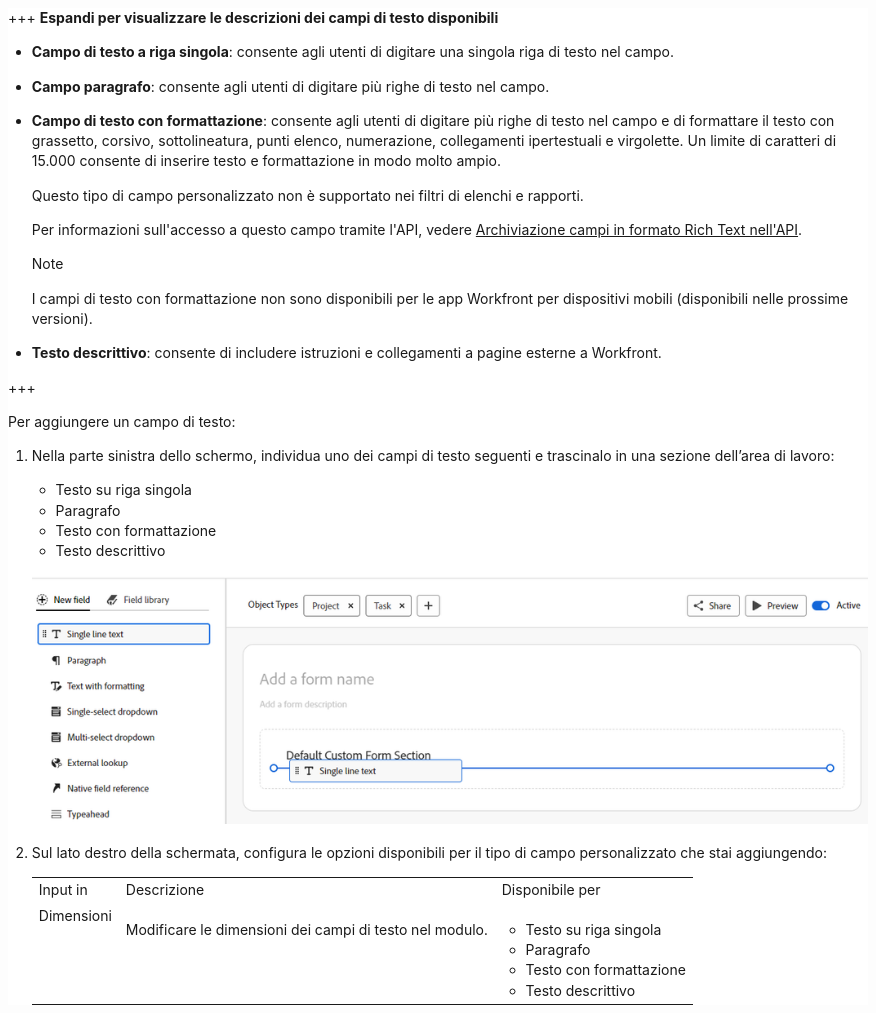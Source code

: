 +++ **Espandi per visualizzare le descrizioni dei campi di testo disponibili**

* **Campo di testo a riga singola**: consente agli utenti di digitare una singola riga di testo nel campo.
* **Campo paragrafo**: consente agli utenti di digitare più righe di testo nel campo.
* **Campo di testo con formattazione**: consente agli utenti di digitare più righe di testo nel campo e di formattare il testo con grassetto, corsivo, sottolineatura, punti elenco, numerazione, collegamenti ipertestuali e virgolette. Un limite di caratteri di 15.000 consente di inserire testo e formattazione in modo molto ampio.

  Questo tipo di campo personalizzato non è supportato nei filtri di elenchi e rapporti.

  Per informazioni sull&#39;accesso a questo campo tramite l&#39;API, vedere [Archiviazione campi in formato Rich Text nell&#39;API](/help/quicksilver/administration-and-setup/customize-workfront/create-manage-custom-forms/rich-text-field-storage-in-the-api.md).

  >[!NOTE]
  >
  >I campi di testo con formattazione non sono disponibili per le app Workfront per dispositivi mobili (disponibili nelle prossime versioni).

* **Testo descrittivo**: consente di includere istruzioni e collegamenti a pagine esterne a Workfront.

+++

Per aggiungere un campo di testo:

1. Nella parte sinistra dello schermo, individua uno dei campi di testo seguenti e trascinalo in una sezione dell’area di lavoro:

   * Testo su riga singola
   * Paragrafo
   * Testo con formattazione
   * Testo descrittivo

   ![Trascina campo nella sezione](assets/drag-field-to-section.png)

1. Sul lato destro della schermata, configura le opzioni disponibili per il tipo di campo personalizzato che stai aggiungendo:

   <table>
    <tr>
    <td>Input in</td>
    <td>Descrizione</td>
    <td>Disponibile per </td>
    </tr>
    <tr>
    <td>Dimensioni</td>
    <td><p>Modificare le dimensioni dei campi di testo nel modulo.<p>
   </td>
    <td><ul>
    <li>Testo su riga singola</li>
    <li>Paragrafo</li>
    <li>Testo con formattazione</li>
    <li>Testo descrittivo</li>